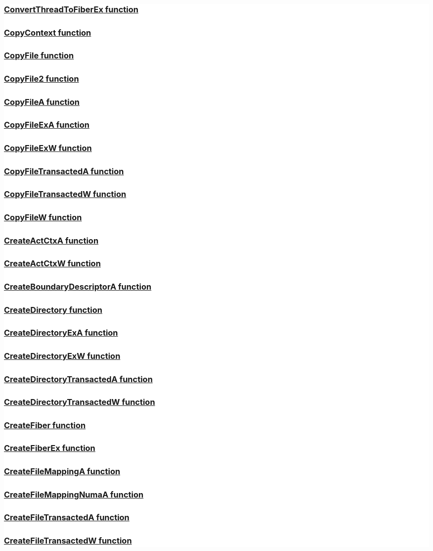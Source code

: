 ### [ConvertThreadToFiberEx function](../winbase/nf-winbase-convertthreadtofiberex.md)
### [CopyContext function](../winbase/nf-winbase-copycontext.md)
### [CopyFile function](../winbase/nf-winbase-copyfile.md)
### [CopyFile2 function](../winbase/nf-winbase-copyfile2.md)
### [CopyFileA function](../winbase/nf-winbase-copyfilea.md)
### [CopyFileExA function](../winbase/nf-winbase-copyfileexa.md)
### [CopyFileExW function](../winbase/nf-winbase-copyfileexw.md)
### [CopyFileTransactedA function](../winbase/nf-winbase-copyfiletransacteda.md)
### [CopyFileTransactedW function](../winbase/nf-winbase-copyfiletransactedw.md)
### [CopyFileW function](../winbase/nf-winbase-copyfilew.md)
### [CreateActCtxA function](../winbase/nf-winbase-createactctxa.md)
### [CreateActCtxW function](../winbase/nf-winbase-createactctxw.md)
### [CreateBoundaryDescriptorA function](../winbase/nf-winbase-createboundarydescriptora.md)
### [CreateDirectory function](../winbase/nf-winbase-createdirectory.md)
### [CreateDirectoryExA function](../winbase/nf-winbase-createdirectoryexa.md)
### [CreateDirectoryExW function](../winbase/nf-winbase-createdirectoryexw.md)
### [CreateDirectoryTransactedA function](../winbase/nf-winbase-createdirectorytransacteda.md)
### [CreateDirectoryTransactedW function](../winbase/nf-winbase-createdirectorytransactedw.md)
### [CreateFiber function](../winbase/nf-winbase-createfiber.md)
### [CreateFiberEx function](../winbase/nf-winbase-createfiberex.md)
### [CreateFileMappingA function](../winbase/nf-winbase-createfilemappinga.md)
### [CreateFileMappingNumaA function](../winbase/nf-winbase-createfilemappingnumaa.md)
### [CreateFileTransactedA function](../winbase/nf-winbase-createfiletransacteda.md)
### [CreateFileTransactedW function](../winbase/nf-winbase-createfiletransactedw.md)
